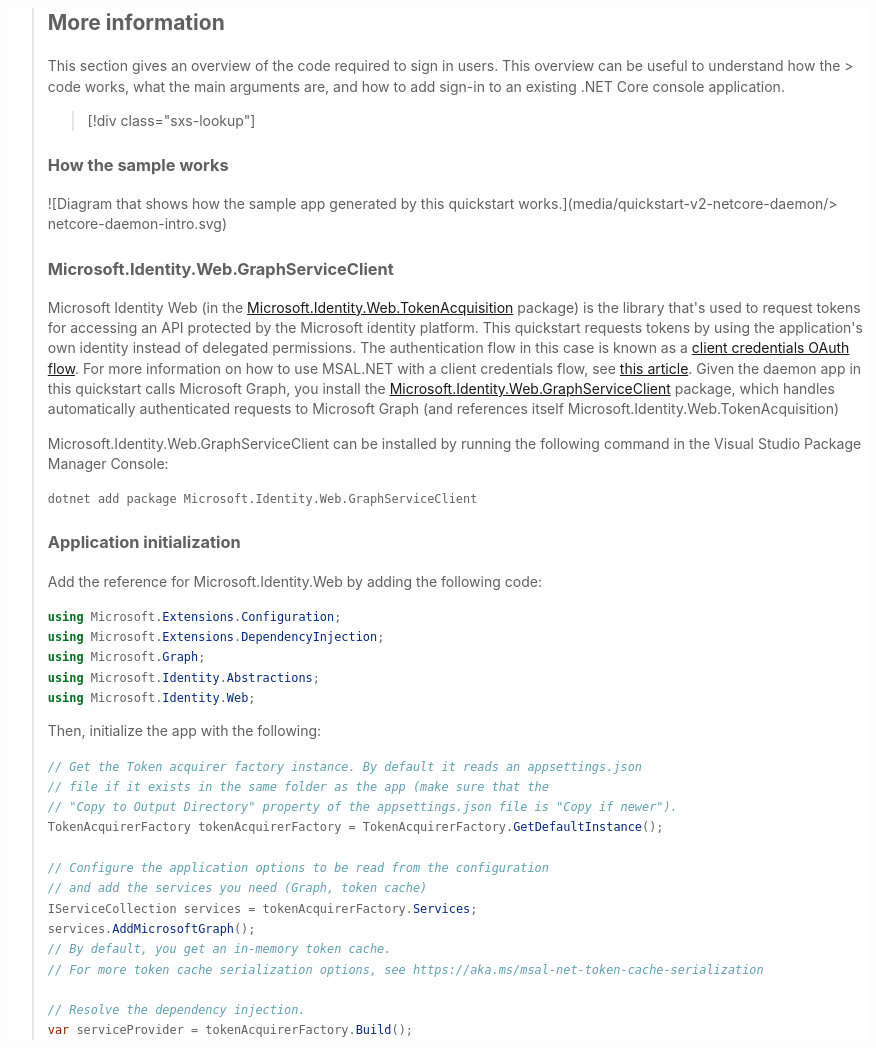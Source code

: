 > ## More information
>
> This section gives an overview of the code required to sign in users. This overview can be useful to understand how the > code works, what the main arguments are, and how to add sign-in to an existing .NET Core console application.
>
> > [!div class="sxs-lookup"]
> ### How the sample works
>
> ![Diagram that shows how the sample app generated by this quickstart works.](media/quickstart-v2-netcore-daemon/> netcore-daemon-intro.svg)
>
> ### Microsoft.Identity.Web.GraphServiceClient
>
> Microsoft Identity Web (in the [Microsoft.Identity.Web.TokenAcquisition](https://www.nuget.org/packages/Microsoft.Identity.Web.TokenAcquisition) package) is the library that's used to request tokens for accessing an API protected by the Microsoft identity platform. This quickstart requests tokens by using the application's own identity instead of delegated permissions. The authentication flow in this case is known as a [client credentials OAuth flow](v2-oauth2-client-creds-grant-flow.md). For more information on how to use MSAL.NET with a client credentials flow, see [this article](https://aka.ms/msal-net-client-credentials). Given the daemon app in this quickstart calls Microsoft Graph, you install the [Microsoft.Identity.Web.GraphServiceClient](https://www.nuget.org/packages/Microsoft.Identity.Web.GraphServiceClient) package, which handles automatically authenticated requests to Microsoft Graph (and references itself Microsoft.Identity.Web.TokenAcquisition)
>
> Microsoft.Identity.Web.GraphServiceClient can be installed by running the following command in the Visual Studio Package Manager Console:
>
> ```dotnetcli
> dotnet add package Microsoft.Identity.Web.GraphServiceClient
> ```
>
> ### Application initialization
>
> Add the reference for Microsoft.Identity.Web by adding the following code:
>
> ```csharp
> using Microsoft.Extensions.Configuration;
> using Microsoft.Extensions.DependencyInjection;
> using Microsoft.Graph;
> using Microsoft.Identity.Abstractions;
> using Microsoft.Identity.Web;
> ```
>
> Then, initialize the app with the following:
>
> ```csharp
> // Get the Token acquirer factory instance. By default it reads an appsettings.json
> // file if it exists in the same folder as the app (make sure that the 
> // "Copy to Output Directory" property of the appsettings.json file is "Copy if newer").
> TokenAcquirerFactory tokenAcquirerFactory = TokenAcquirerFactory.GetDefaultInstance();
>
> // Configure the application options to be read from the configuration
> // and add the services you need (Graph, token cache)
> IServiceCollection services = tokenAcquirerFactory.Services;
> services.AddMicrosoftGraph();
> // By default, you get an in-memory token cache.
> // For more token cache serialization options, see https://aka.ms/msal-net-token-cache-serialization
>
> // Resolve the dependency injection.
> var serviceProvider = tokenAcquirerFactory.Build();
> ```
>